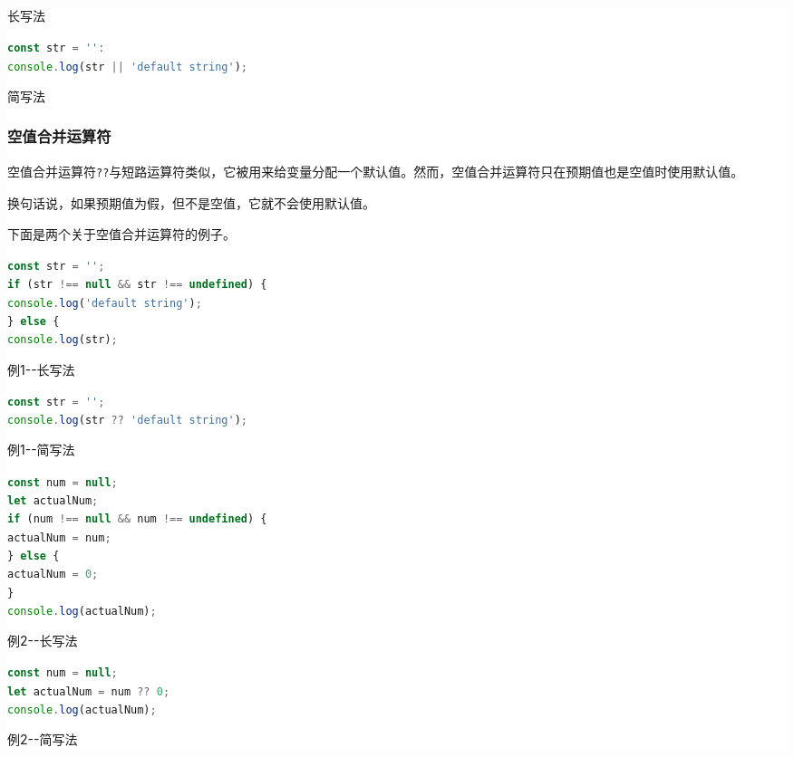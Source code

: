 长写法

``````javascript
const str = '':
console.log(str || 'default string');
``````

简写法



### 空值合并运算符

空值合并运算符`??`与短路运算符类似，它被用来给变量分配一个默认值。然而，空值合并运算符只在预期值也是空值时使用默认值。

换句话说，如果预期值为假，但不是空值，它就不会使用默认值。

下面是两个关于空值合并运算符的例子。

``````javascript
const str = '';
if (str !== null && str !== undefined) {
console.log('default string');
} else {
console.log(str);
``````


例1--长写法

``````javascript
const str = '';
console.log(str ?? 'default string');
``````

例1--简写法



``````javascript
const num = null;
let actualNum;
if (num !== null && num !== undefined) {
actualNum = num;
} else {
actualNum = 0;
}
console.log(actualNum);
``````

例2--长写法

``````javascript
const num = null;
let actualNum = num ?? 0;
console.log(actualNum);
``````

例2--简写法


